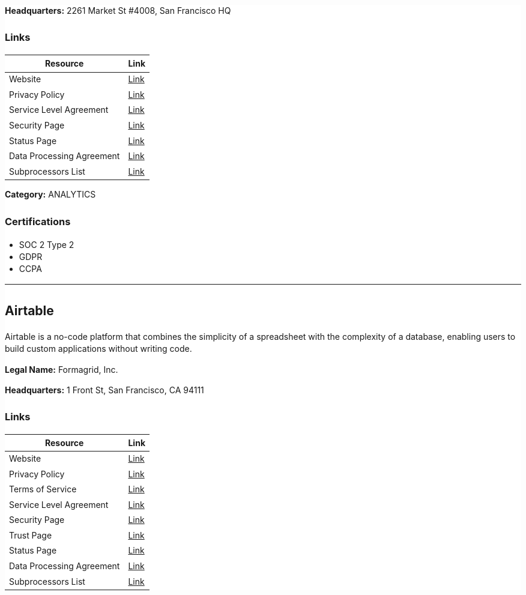**Headquarters:** 2261 Market St #4008, San Francisco HQ

### Links

| Resource | Link |
|----------|------|
| Website | [Link](https://posthog.com) |
| Privacy Policy | [Link](https://posthog.com/privacy) |
| Service Level Agreement | [Link](https://posthog.com/terms) |
| Security Page | [Link](https://posthog.com/handbook/company/security) |
| Status Page | [Link](https://status.posthog.com/) |
| Data Processing Agreement | [Link](https://posthog.com/dpa) |
| Subprocessors List | [Link](https://posthog.com/dpa) |

**Category:** ANALYTICS

### Certifications

- SOC 2 Type 2
- GDPR
- CCPA

---

## Airtable

Airtable is a no-code platform that combines the simplicity of a spreadsheet with the complexity of a database, enabling users to build custom applications without writing code.

**Legal Name:** Formagrid, Inc.

**Headquarters:** 1 Front St, San Francisco, CA 94111

### Links

| Resource | Link |
|----------|------|
| Website | [Link](https://airtable.com) |
| Privacy Policy | [Link](https://www.airtable.com/privacy) |
| Terms of Service | [Link](https://www.airtable.com/company/tos) |
| Service Level Agreement | [Link](https://www.airtable.com/company/sla) |
| Security Page | [Link](https://assets.ctfassets.net/wl95ljfippl8/1j9UbmmoSaoMNusVps3ib3/9e00936f3891c84c75ccd6a87cdb992c/Security_Whitepaper_Final_20210927.pdf) |
| Trust Page | [Link](https://www.airtable.com/company/trust-and-security) |
| Status Page | [Link](https://status.airtable.com/) |
| Data Processing Agreement | [Link](https://www.airtable.com/company/dpa) |
| Subprocessors List | [Link](https://www.airtable.com/company/subprocessors) |
